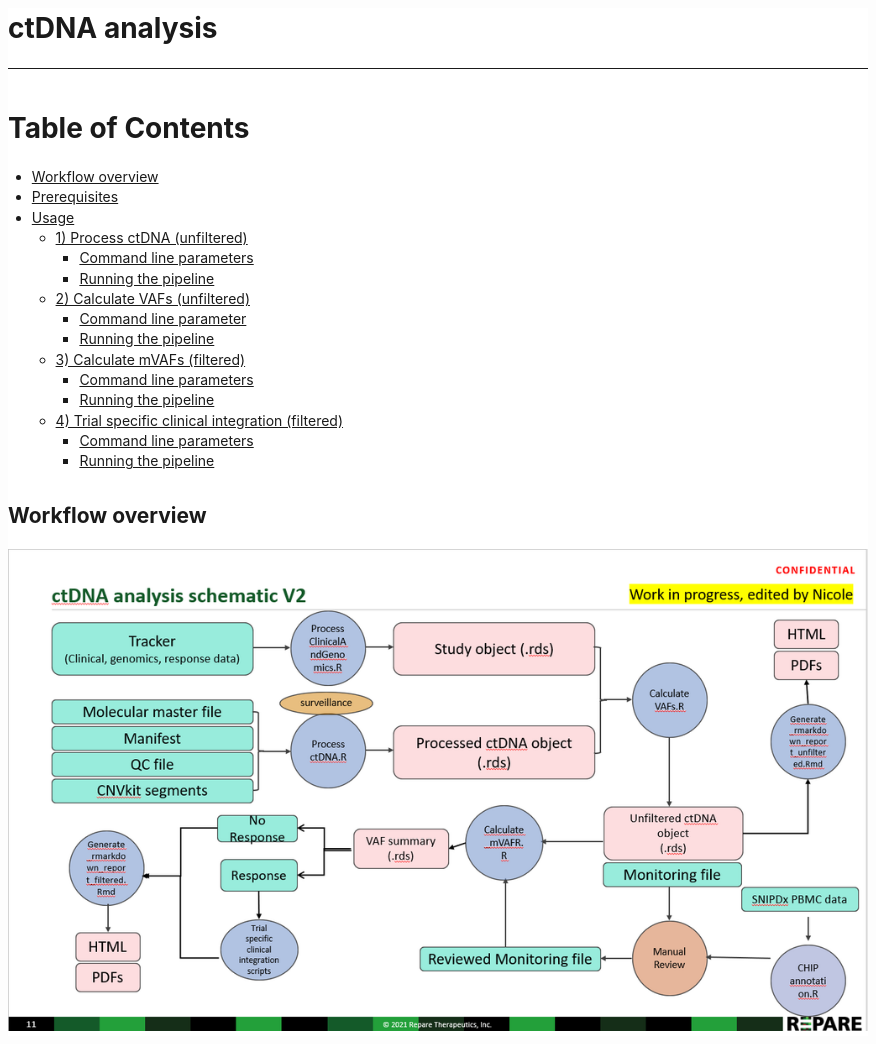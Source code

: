 # ctDNA analysis
______________________

# Table of Contents

- [Workflow overview](#workflow-overview)
- [Prerequisites](#prerequisites)
- [Usage](#usage)
  * [1) Process ctDNA (unfiltered)](#1--process-ctdna--unfiltered-)
    + [Command line parameters](#command-line-parameters)
    + [Running the pipeline](#running-the-pipeline)
  * [2) Calculate VAFs (unfiltered)](#2--calculate-vafs--unfiltered-)
    + [Command line parameter](#command-line-parameter)
    + [Running the pipeline](#running-the-pipeline-1)
  * [3) Calculate mVAFs (filtered)](#3--calculate-mvafs--filtered-)
    + [Command line parameters](#command-line-parameters-1)
    + [Running the pipeline](#running-the-pipeline-2)
  * [4) Trial specific clinical integration (filtered)](#4--trial-specific-clinical-integration--filtered-)
    + [Command line parameters](#command-line-parameters-2)
    + [Running the pipeline](#running-the-pipeline-3)


## Workflow overview

![](../workflows/ctdna.png?raw=true)

